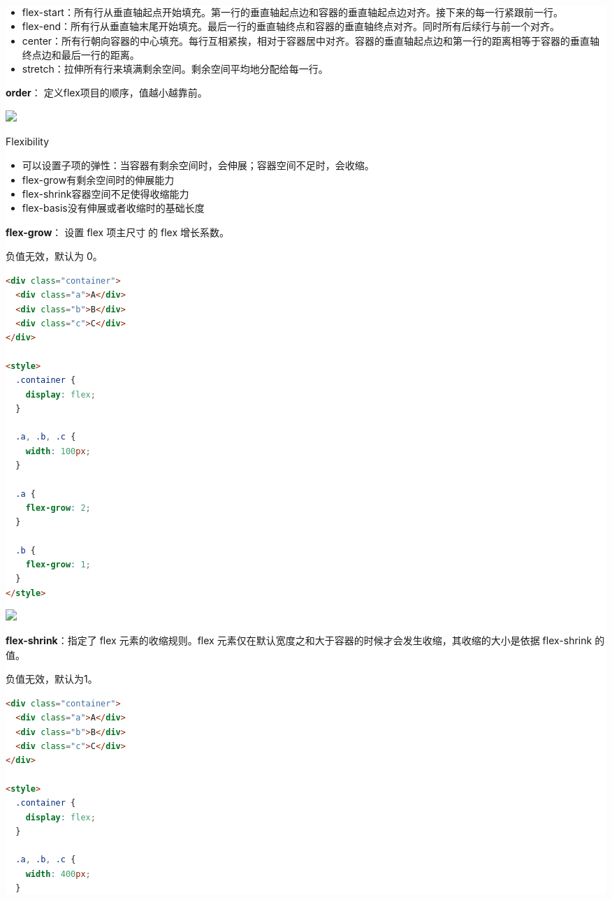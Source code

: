 - flex-start：所有行从垂直轴起点开始填充。第一行的垂直轴起点边和容器的垂直轴起点边对齐。接下来的每一行紧跟前一行。
- flex-end：所有行从垂直轴末尾开始填充。最后一行的垂直轴终点和容器的垂直轴终点对齐。同时所有后续行与前一个对齐。
- center：所有行朝向容器的中心填充。每行互相紧挨，相对于容器居中对齐。容器的垂直轴起点边和第一行的距离相等于容器的垂直轴终点边和最后一行的距离。
- stretch：拉伸所有行来填满剩余空间。剩余空间平均地分配给每一行。

**order**：
定义flex项目的顺序，值越小越靠前。

![](https://files.mdnice.com/user/34286/96904ff0-d984-41a3-90a4-c64c735fb237.png)

Flexibility

- 可以设置子项的弹性：当容器有剩余空间时，会伸展；容器空间不足时，会收缩。
- flex-grow有剩余空间时的伸展能力
- flex-shrink容器空间不足使得收缩能力
- flex-basis没有伸展或者收缩时的基础长度

**flex-grow**：
设置 flex 项主尺寸 的 flex 增长系数。

负值无效，默认为 0。
```html
<div class="container">
  <div class="a">A</div>
  <div class="b">B</div>
  <div class="c">C</div>
</div>

<style>
  .container {
    display: flex;
  }

  .a, .b, .c {
    width: 100px;
  }

  .a {
    flex-grow: 2;
  }

  .b {
    flex-grow: 1;
  }
</style>
```

![](https://files.mdnice.com/user/34286/7cf724ef-8f10-4c2d-9fdc-291d3f573334.png)

**flex-shrink**：指定了 flex 元素的收缩规则。flex 元素仅在默认宽度之和大于容器的时候才会发生收缩，其收缩的大小是依据 flex-shrink 的值。

负值无效，默认为1。
```html
<div class="container">
  <div class="a">A</div>
  <div class="b">B</div>
  <div class="c">C</div>
</div>

<style>
  .container {
    display: flex;
  }

  .a, .b, .c {
    width: 400px;
  }
```